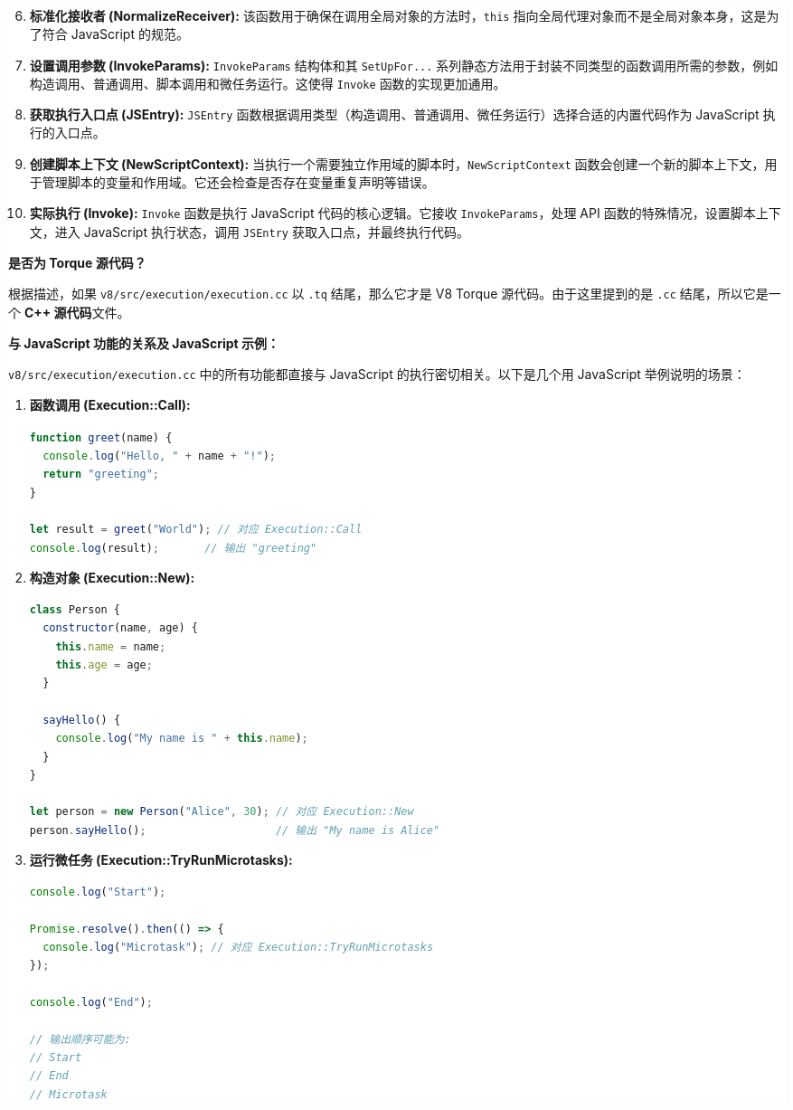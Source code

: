 6. **标准化接收者 (NormalizeReceiver):**  该函数用于确保在调用全局对象的方法时，`this` 指向全局代理对象而不是全局对象本身，这是为了符合 JavaScript 的规范。

7. **设置调用参数 (InvokeParams):**  `InvokeParams` 结构体和其 `SetUpFor...` 系列静态方法用于封装不同类型的函数调用所需的参数，例如构造调用、普通调用、脚本调用和微任务运行。这使得 `Invoke` 函数的实现更加通用。

8. **获取执行入口点 (JSEntry):** `JSEntry` 函数根据调用类型（构造调用、普通调用、微任务运行）选择合适的内置代码作为 JavaScript 执行的入口点。

9. **创建脚本上下文 (NewScriptContext):** 当执行一个需要独立作用域的脚本时，`NewScriptContext` 函数会创建一个新的脚本上下文，用于管理脚本的变量和作用域。它还会检查是否存在变量重复声明等错误。

10. **实际执行 (Invoke):** `Invoke` 函数是执行 JavaScript 代码的核心逻辑。它接收 `InvokeParams`，处理 API 函数的特殊情况，设置脚本上下文，进入 JavaScript 执行状态，调用 `JSEntry` 获取入口点，并最终执行代码。

**是否为 Torque 源代码？**

根据描述，如果 `v8/src/execution/execution.cc` 以 `.tq` 结尾，那么它才是 V8 Torque 源代码。由于这里提到的是 `.cc` 结尾，所以它是一个 **C++ 源代码**文件。

**与 JavaScript 功能的关系及 JavaScript 示例：**

`v8/src/execution/execution.cc` 中的所有功能都直接与 JavaScript 的执行密切相关。以下是几个用 JavaScript 举例说明的场景：

1. **函数调用 (Execution::Call):**

   ```javascript
   function greet(name) {
     console.log("Hello, " + name + "!");
     return "greeting";
   }

   let result = greet("World"); // 对应 Execution::Call
   console.log(result);       // 输出 "greeting"
   ```

2. **构造对象 (Execution::New):**

   ```javascript
   class Person {
     constructor(name, age) {
       this.name = name;
       this.age = age;
     }

     sayHello() {
       console.log("My name is " + this.name);
     }
   }

   let person = new Person("Alice", 30); // 对应 Execution::New
   person.sayHello();                    // 输出 "My name is Alice"
   ```

3. **运行微任务 (Execution::TryRunMicrotasks):**

   ```javascript
   console.log("Start");

   Promise.resolve().then(() => {
     console.log("Microtask"); // 对应 Execution::TryRunMicrotasks
   });

   console.log("End");

   // 输出顺序可能为:
   // Start
   // End
   // Microtask
   ```
